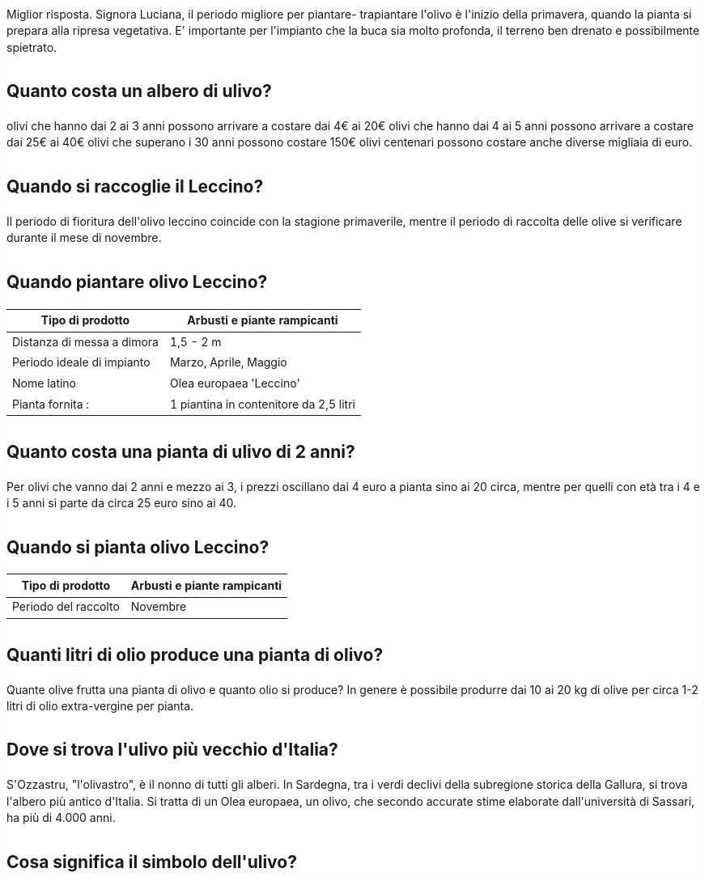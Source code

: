 Miglior risposta. Signora Luciana, il periodo migliore per piantare- trapiantare l'olivo è l'inizio della primavera, quando la pianta si prepara alla ripresa vegetativa. E' importante per l'impianto che la buca sia molto profonda, il terreno ben drenato e possibilmente spietrato.

## Quanto costa un albero di ulivo?

olivi che hanno dai 2 ai 3 anni possono arrivare a costare dai 4€ ai 20€ olivi che hanno dai 4 ai 5 anni possono arrivare a costare dai 25€ ai 40€ olivi che superano i 30 anni possono costare 150€ olivi centenari possono costare anche diverse migliaia di euro.

## Quando si raccoglie il Leccino?

Il periodo di fioritura dell'olivo leccino coincide con la stagione primaverile, mentre il periodo di raccolta delle olive si verificare durante il mese di novembre.

## Quando piantare olivo Leccino?

|          Tipo di prodotto|           Arbusti e piante rampicanti|
|--------------------------|--------------------------------------|
|Distanza di messa a dimora|                             1,5 - 2 m|
|Periodo ideale di impianto|                 Marzo, Aprile, Maggio|
|               Nome latino|               Olea europaea 'Leccino'|
|          Pianta fornita :|1 piantina in contenitore da 2,5 litri|

## Quanto costa una pianta di ulivo di 2 anni?

Per olivi che vanno dai 2 anni e mezzo ai 3, i prezzi oscillano dai 4 euro a pianta sino ai 20 circa, mentre per quelli con età tra i 4 e i 5 anni si parte da circa 25 euro sino ai 40.

## Quando si pianta olivo Leccino?

|    Tipo di prodotto|Arbusti e piante rampicanti|
|--------------------|---------------------------|
|Periodo del raccolto|                   Novembre|

## Quanti litri di olio produce una pianta di olivo?

Quante olive frutta una pianta di olivo e quanto olio si produce? In genere è possibile produrre dai 10 ai 20 kg di olive per circa 1-2 litri di olio extra-vergine per pianta.

## Dove si trova l'ulivo più vecchio d'Italia?

S'Ozzastru, "l'olivastro", è il nonno di tutti gli alberi. In Sardegna, tra i verdi declivi della subregione storica della Gallura, si trova l'albero più antico d'Italia. Si tratta di un Olea europaea, un olivo, che secondo accurate stime elaborate dall'università di Sassari, ha più di 4.000 anni.

## Cosa significa il simbolo dell'ulivo?
